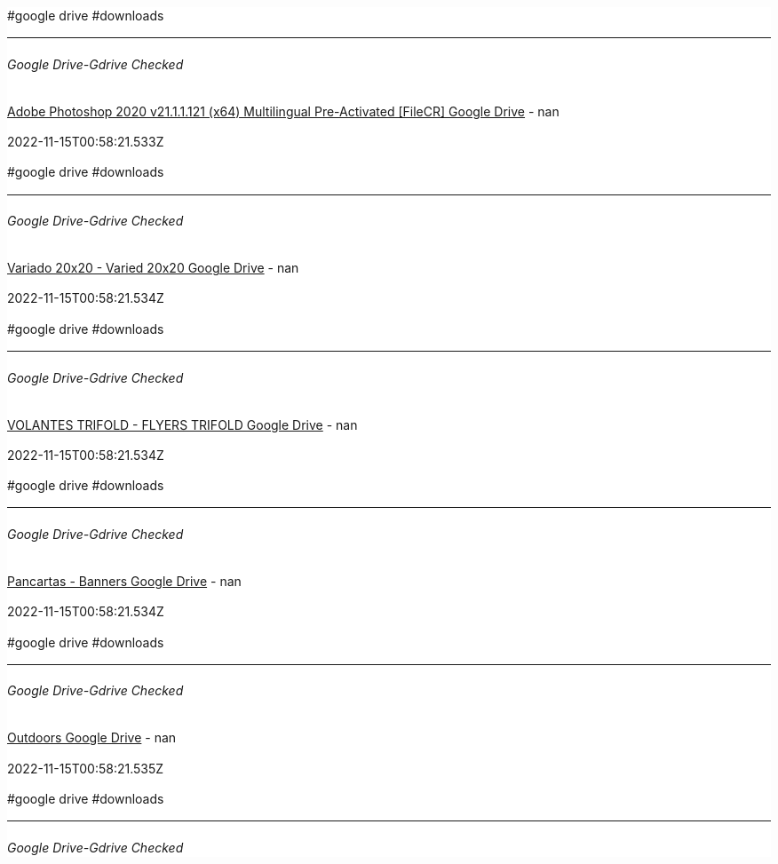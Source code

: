 #google drive #downloads

---

###### Google Drive-Gdrive Checked

[Adobe Photoshop 2020 v21.1.1.121 (x64) Multilingual Pre-Activated [FileCR] Google Drive](https://drive.google.com/drive/folders/1rnKoE9i05CkRp_DrwH7y4jwMdqMH48FK?usp=sharing) - nan

2022-11-15T00:58:21.533Z

#google drive #downloads

---

###### Google Drive-Gdrive Checked

[Variado 20x20 - Varied 20x20 Google Drive](https://drive.google.com/drive/folders/1RhJ8lJwsZzM8--yGaMkOfBGX1lg2gpJy?usp=sharing) - nan

2022-11-15T00:58:21.534Z

#google drive #downloads

---

###### Google Drive-Gdrive Checked

[VOLANTES TRIFOLD - FLYERS TRIFOLD Google Drive](https://drive.google.com/drive/folders/1rfHquK2mCpfQ76DhaiEgH0W8u-bAjNGg?usp=sharing) - nan

2022-11-15T00:58:21.534Z

#google drive #downloads

---

###### Google Drive-Gdrive Checked

[Pancartas - Banners Google Drive](https://drive.google.com/drive/folders/1rf1dg8vxkBX5Zyk8iMOkKqrk1NMXpeMf?usp=sharing) - nan

2022-11-15T00:58:21.534Z

#google drive #downloads

---

###### Google Drive-Gdrive Checked

[Outdoors Google Drive](https://drive.google.com/drive/folders/1re5Gpw59jcQSQYL4bOaFTZh3R8WP_frG?usp=sharing) - nan

2022-11-15T00:58:21.535Z

#google drive #downloads

---

###### Google Drive-Gdrive Checked
